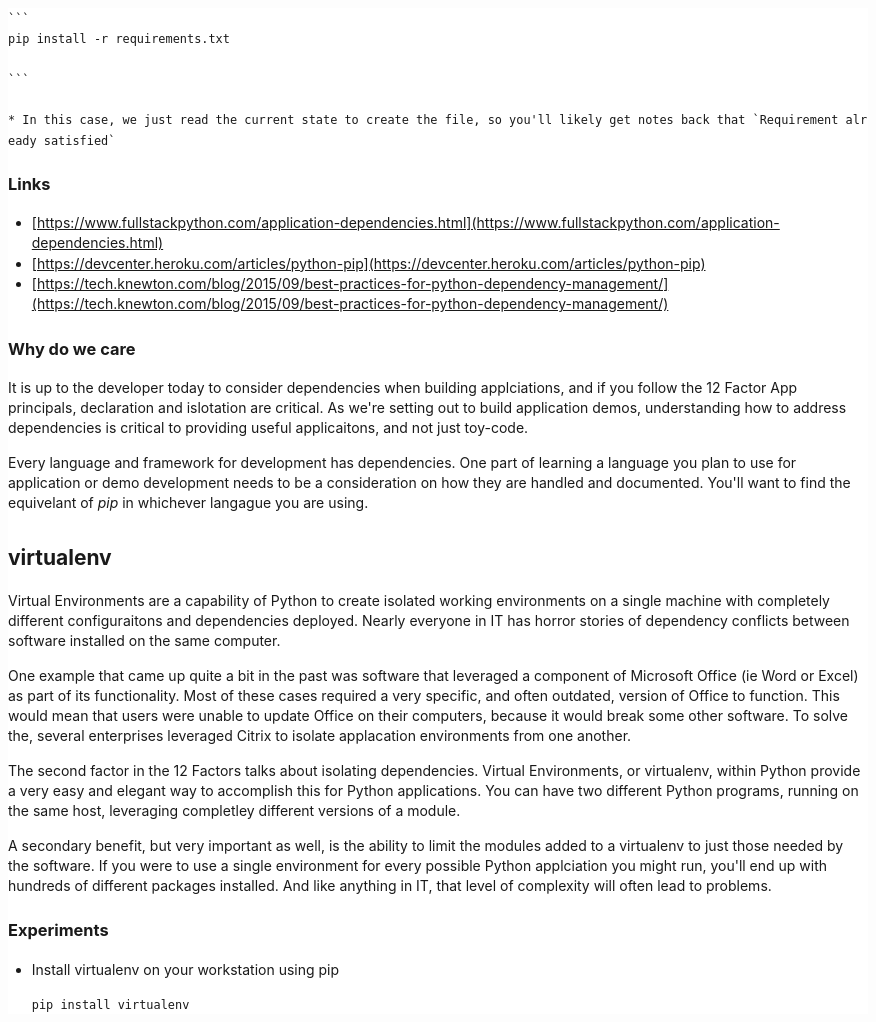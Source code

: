 	```
	pip install -r requirements.txt 
	
	```

	* In this case, we just read the current state to create the file, so you'll likely get notes back that `Requirement already satisfied`

### Links

* [https://www.fullstackpython.com/application-dependencies.html](https://www.fullstackpython.com/application-dependencies.html)
* [https://devcenter.heroku.com/articles/python-pip](https://devcenter.heroku.com/articles/python-pip)
* [https://tech.knewton.com/blog/2015/09/best-practices-for-python-dependency-management/](https://tech.knewton.com/blog/2015/09/best-practices-for-python-dependency-management/)

### Why do we care

It is up to the developer today to consider dependencies when building applciations, and if you follow the 12 Factor App principals, declaration and islotation are critical.  As we're setting out to build application demos, understanding how to address dependencies is critical to providing useful applicaitons, and not just toy-code.  

Every language and framework for development has dependencies.  One part of learning a language you plan to use for application or demo development needs to be a consideration on how they are handled and documented.  You'll want to find the equivelant of *pip* in whichever langague you are using.  

## virtualenv

Virtual Environments are a capability of Python to create isolated working environments on a single machine with completely different configuraitons and dependencies deployed.  Nearly everyone in IT has horror stories of dependency conflicts between software installed on the same computer.  

One example that came up quite a bit in the past was software that leveraged a component of Microsoft Office (ie Word or Excel) as part of its functionality.  Most of these cases required a very specific, and often outdated, version of Office to function.  This would mean that users were unable to update Office on their computers, because it would break some other software.  To solve the, several enterprises leveraged Citrix to isolate applacation environments from one another.  

The second factor in the 12 Factors talks about isolating dependencies.  Virtual Environments, or virtualenv, within Python provide a very easy and elegant way to accomplish this for Python applications.  You can have two different Python programs, running on the same host, leveraging completley different versions of a module.  

A secondary benefit, but very important as well, is the ability to limit the modules added to a virtualenv to just those needed by the software.  If you were to use a single environment for every possible Python applciation you might run, you'll end up with hundreds of different packages installed.  And like anything in IT, that level of complexity will often lead to problems.  

### Experiments

* Install virtualenv on your workstation using pip

	```
	pip install virtualenv 
	```
